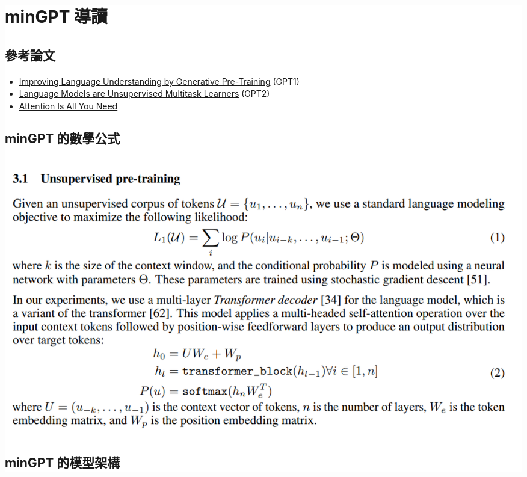 # minGPT 導讀

## 參考論文

* [Improving Language Understanding by Generative Pre-Training](https://cdn.openai.com/research-covers/language-unsupervised/language_understanding_paper.pdf) (GPT1)
* [Language Models are Unsupervised Multitask Learners](https://cdn.openai.com/better-language-models/language_models_are_unsupervised_multitask_learners.pdf) (GPT2)
* [Attention Is All You Need](https://arxiv.org/abs/1706.03762)

## minGPT 的數學公式

![數學公式](img/Gpt1Formula.png)

## minGPT 的模型架構
